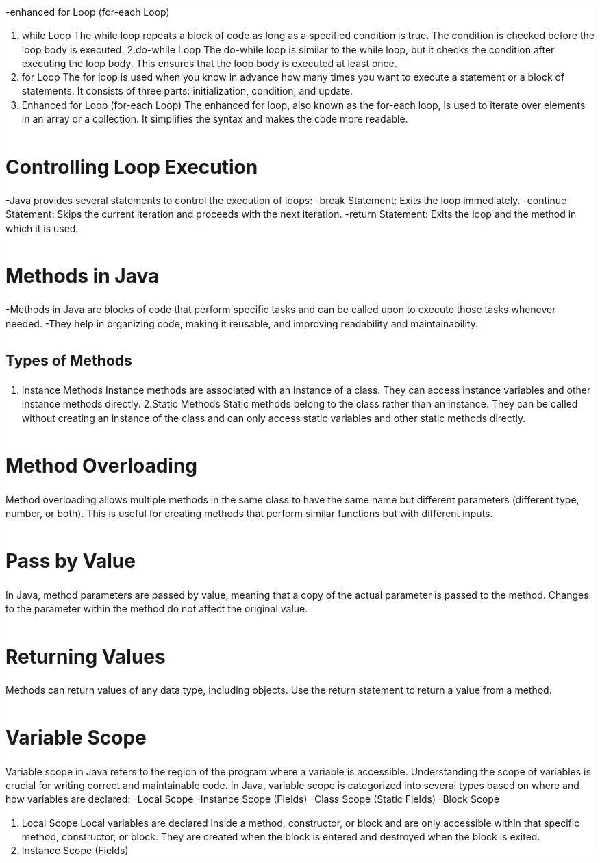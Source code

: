 -enhanced for Loop (for-each Loop)
1. while Loop
The while loop repeats a block of code as long as a specified condition is true. The condition is checked before the loop body is executed.
2.do-while Loop
The do-while loop is similar to the while loop, but it checks the condition after executing the loop body. This ensures that the loop body is executed at least once.
3. for Loop
The for loop is used when you know in advance how many times you want to execute a statement or a block of statements. It consists of three parts: initialization, condition, and update.
4. Enhanced for Loop (for-each Loop)
The enhanced for loop, also known as the for-each loop, is used to iterate over elements in an array or a collection. It simplifies the syntax and makes the code more readable.
# Controlling Loop Execution
-Java provides several statements to control the execution of loops:
-break Statement: Exits the loop immediately.
-continue Statement: Skips the current iteration and proceeds with the next iteration.
-return Statement: Exits the loop and the method in which it is used.
# Methods in Java
-Methods in Java are blocks of code that perform specific tasks and can be called upon to execute those tasks whenever needed. 
-They help in organizing code, making it reusable, and improving readability and maintainability.
## Types of Methods
1. Instance Methods
Instance methods are associated with an instance of a class. They can access instance variables and other instance methods directly.
2.Static Methods
Static methods belong to the class rather than an instance. They can be called without creating an instance of the class and can only access static variables and other static methods directly.
# Method Overloading
Method overloading allows multiple methods in the same class to have the same name but different parameters (different type, number, or both). This is useful for creating methods that perform similar functions but with different inputs.
# Pass by Value
In Java, method parameters are passed by value, meaning that a copy of the actual parameter is passed to the method. Changes to the parameter within the method do not affect the original value.
# Returning Values
Methods can return values of any data type, including objects. Use the return statement to return a value from a method.
# Variable Scope
Variable scope in Java refers to the region of the program where a variable is accessible. Understanding the scope of variables is crucial for writing correct and maintainable code. In Java, variable scope is categorized into several types based on where and how variables are declared:
-Local Scope
-Instance Scope (Fields)
-Class Scope (Static Fields)
-Block Scope
1. Local Scope
Local variables are declared inside a method, constructor, or block and are only accessible within that specific method, constructor, or block. They are created when the block is entered and destroyed when the block is exited.
2. Instance Scope (Fields)